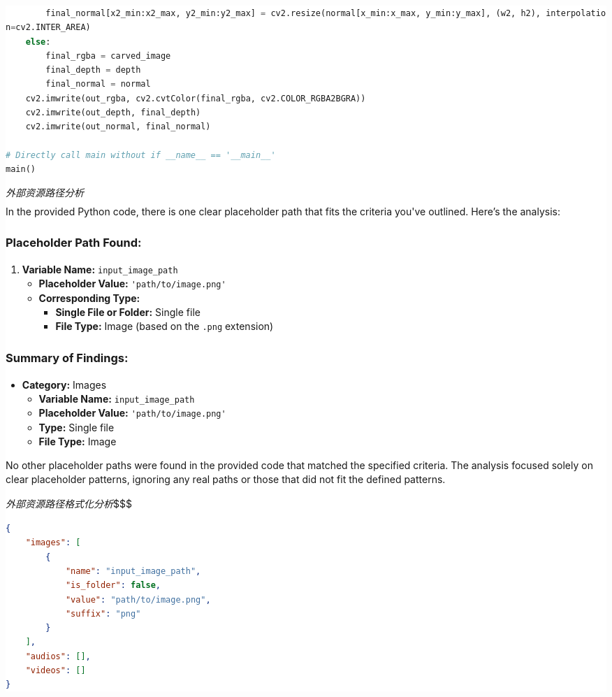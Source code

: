 ```python
        final_normal[x2_min:x2_max, y2_min:y2_max] = cv2.resize(normal[x_min:x_max, y_min:y_max], (w2, h2), interpolation=cv2.INTER_AREA)
    else:
        final_rgba = carved_image
        final_depth = depth
        final_normal = normal
    cv2.imwrite(out_rgba, cv2.cvtColor(final_rgba, cv2.COLOR_RGBA2BGRA))
    cv2.imwrite(out_depth, final_depth)
    cv2.imwrite(out_normal, final_normal)

# Directly call main without if __name__ == '__main__'
main()
```


$$$$$外部资源路径分析$$$$$
In the provided Python code, there is one clear placeholder path that fits the criteria you've outlined. Here’s the analysis:

### Placeholder Path Found:

1. **Variable Name:** `input_image_path`
   - **Placeholder Value:** `'path/to/image.png'`
   - **Corresponding Type:** 
     - **Single File or Folder:** Single file
     - **File Type:** Image (based on the `.png` extension)

### Summary of Findings:

- **Category:** Images
  - **Variable Name:** `input_image_path`
  - **Placeholder Value:** `'path/to/image.png'`
  - **Type:** Single file
  - **File Type:** Image

No other placeholder paths were found in the provided code that matched the specified criteria. The analysis focused solely on clear placeholder patterns, ignoring any real paths or those that did not fit the defined patterns.


$$$$$外部资源路径格式化分析$$$$
```json
{
    "images": [
        {
            "name": "input_image_path",
            "is_folder": false,
            "value": "path/to/image.png",
            "suffix": "png"
        }
    ],
    "audios": [],
    "videos": []
}
```